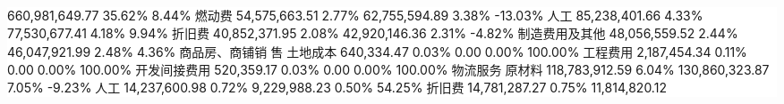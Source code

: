 660,981,649.77
35.62%
8.44%
燃动费
54,575,663.51
2.77%
62,755,594.89
3.38%
-13.03%
人工
85,238,401.66
4.33%
77,530,677.41
4.18%
9.94%
折旧费
40,852,371.95
2.08%
42,920,146.36
2.31%
-4.82%
制造费用及其他
48,056,559.52
2.44%
46,047,921.99
2.48%
4.36%
商品房、商铺销
售
土地成本
640,334.47
0.03%
0.00
0.00%
100.00%
工程费用
2,187,454.34
0.11%
0.00
0.00%
100.00%
开发间接费用
520,359.17
0.03%
0.00
0.00%
100.00%
物流服务
原材料
118,783,912.59
6.04%
130,860,323.87
7.05%
-9.23%
人工
14,237,600.98
0.72%
9,229,988.23
0.50%
54.25%
折旧费
14,781,287.27
0.75%
11,814,820.12